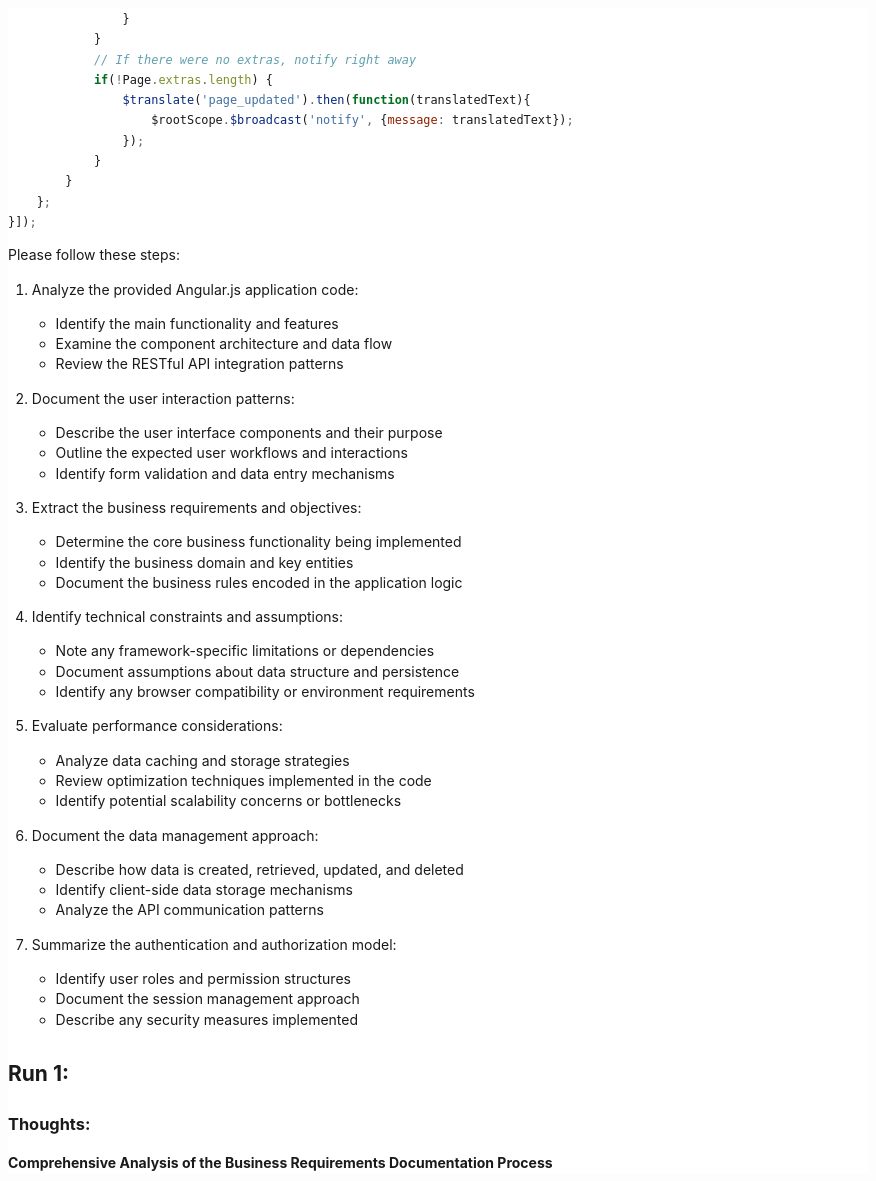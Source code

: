 ```js
                }
            }
            // If there were no extras, notify right away
            if(!Page.extras.length) {
                $translate('page_updated').then(function(translatedText){
                    $rootScope.$broadcast('notify', {message: translatedText});
                });
            }
        }
    };
}]);

```


Please follow these steps:

1. Analyze the provided Angular.js application code:
   - Identify the main functionality and features
   - Examine the component architecture and data flow
   - Review the RESTful API integration patterns

2. Document the user interaction patterns:
   - Describe the user interface components and their purpose
   - Outline the expected user workflows and interactions
   - Identify form validation and data entry mechanisms

3. Extract the business requirements and objectives:
   - Determine the core business functionality being implemented
   - Identify the business domain and key entities
   - Document the business rules encoded in the application logic

4. Identify technical constraints and assumptions:
   - Note any framework-specific limitations or dependencies
   - Document assumptions about data structure and persistence
   - Identify any browser compatibility or environment requirements

5. Evaluate performance considerations:
   - Analyze data caching and storage strategies
   - Review optimization techniques implemented in the code
   - Identify potential scalability concerns or bottlenecks

6. Document the data management approach:
   - Describe how data is created, retrieved, updated, and deleted
   - Identify client-side data storage mechanisms
   - Analyze the API communication patterns

7. Summarize the authentication and authorization model:
   - Identify user roles and permission structures
   - Document the session management approach
   - Describe any security measures implemented

## Run 1:
### Thoughts:
**Comprehensive Analysis of the Business Requirements Documentation Process**
